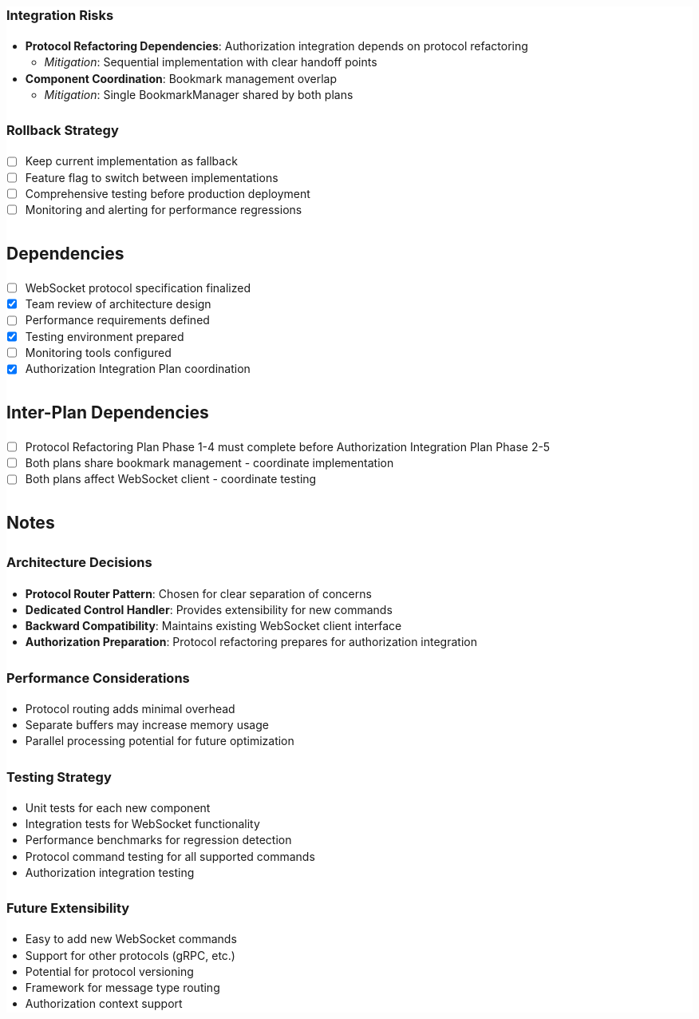 ### Integration Risks
- **Protocol Refactoring Dependencies**: Authorization integration depends on protocol refactoring
  - *Mitigation*: Sequential implementation with clear handoff points
- **Component Coordination**: Bookmark management overlap
  - *Mitigation*: Single BookmarkManager shared by both plans

### Rollback Strategy
- [ ] Keep current implementation as fallback
- [ ] Feature flag to switch between implementations
- [ ] Comprehensive testing before production deployment
- [ ] Monitoring and alerting for performance regressions

## Dependencies
- [ ] WebSocket protocol specification finalized
- [x] Team review of architecture design
- [ ] Performance requirements defined
- [x] Testing environment prepared
- [ ] Monitoring tools configured
- [x] Authorization Integration Plan coordination

## Inter-Plan Dependencies
- [ ] Protocol Refactoring Plan Phase 1-4 must complete before Authorization Integration Plan Phase 2-5
- [ ] Both plans share bookmark management - coordinate implementation
- [ ] Both plans affect WebSocket client - coordinate testing

## Notes

### Architecture Decisions
- **Protocol Router Pattern**: Chosen for clear separation of concerns
- **Dedicated Control Handler**: Provides extensibility for new commands
- **Backward Compatibility**: Maintains existing WebSocket client interface
- **Authorization Preparation**: Protocol refactoring prepares for authorization integration

### Performance Considerations
- Protocol routing adds minimal overhead
- Separate buffers may increase memory usage
- Parallel processing potential for future optimization

### Testing Strategy
- Unit tests for each new component
- Integration tests for WebSocket functionality
- Performance benchmarks for regression detection
- Protocol command testing for all supported commands
- Authorization integration testing

### Future Extensibility
- Easy to add new WebSocket commands
- Support for other protocols (gRPC, etc.)
- Potential for protocol versioning
- Framework for message type routing
- Authorization context support
